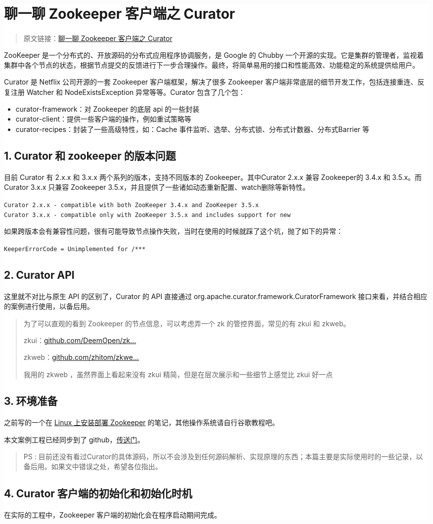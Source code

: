 # 聊一聊 Zookeeper 客户端之 Curator

> 原文链接：[聊一聊 Zookeeper 客户端之 Curator](https://juejin.im/post/6844903818090512397)

ZooKeeper 是一个分布式的、开放源码的分布式应用程序协调服务，是 Google 的 Chubby 一个开源的实现。它是集群的管理者，监视着集群中各个节点的状态，根据节点提交的反馈进行下一步合理操作。最终，将简单易用的接口和性能高效、功能稳定的系统提供给用户。

Curator 是 Netflix 公司开源的一套 Zookeeper 客户端框架，解决了很多 Zookeeper 客户端非常底层的细节开发工作，包括连接重连、反复注册 Watcher 和 NodeExistsException 异常等等。Curator 包含了几个包：

* curator-framework：对 Zookeeper 的底层 api 的一些封装
* curator-client：提供一些客户端的操作，例如重试策略等
* curator-recipes：封装了一些高级特性，如：Cache 事件监听、选举、分布式锁、分布式计数器、分布式Barrier 等

## 1. Curator 和 zookeeper 的版本问题

目前 Curator 有 2.x.x 和 3.x.x 两个系列的版本，支持不同版本的 Zookeeper。其中Curator 2.x.x 兼容 Zookeeper的 3.4.x 和 3.5.x。而 Curator 3.x.x 只兼容 Zookeeper 3.5.x，并且提供了一些诸如动态重新配置、watch删除等新特性。

```text
Curator 2.x.x - compatible with both ZooKeeper 3.4.x and ZooKeeper 3.5.x
Curator 3.x.x - compatible only with ZooKeeper 3.5.x and includes support for new
```

如果跨版本会有兼容性问题，很有可能导致节点操作失败，当时在使用的时候就踩了这个坑，抛了如下的异常：

```text
KeeperErrorCode = Unimplemented for /***
```

## 2. Curator API

这里就不对比与原生 API 的区别了，Curator 的 API 直接通过 org.apache.curator.framework.CuratorFramework 接口来看，并结合相应的案例进行使用，以备后用。

> 为了可以直观的看到 Zookeeper 的节点信息，可以考虑弄一个 zk 的管控界面，常见的有 zkui 和 zkweb。
>
> zkui：[github.com/DeemOpen/zk…](https://github.com/DeemOpen/zkui)
>
> zkweb：[github.com/zhitom/zkwe…](https://github.com/zhitom/zkweb)
>
> 我用的 zkweb ，虽然界面上看起来没有 zkui 精简，但是在层次展示和一些细节上感觉比 zkui 好一点

## 3. 环境准备

之前写的一个在 [Linux 上安装部署 Zookeeper](http://www.glmapper.com/2019/03/04/zk-on-linux) 的笔记，其他操作系统请自行谷歌教程吧。

本文案例工程已经同步到了 github，[传送门](https://github.com/glmapper/glmapper-blog-samples)。

> PS : 目前还没有看过Curator的具体源码，所以不会涉及到任何源码解析、实现原理的东西；本篇主要是实际使用时的一些记录，以备后用。如果文中错误之处，希望各位指出。

## 4. Curator 客户端的初始化和初始化时机

在实际的工程中，Zookeeper 客户端的初始化会在程序启动期间完成。
